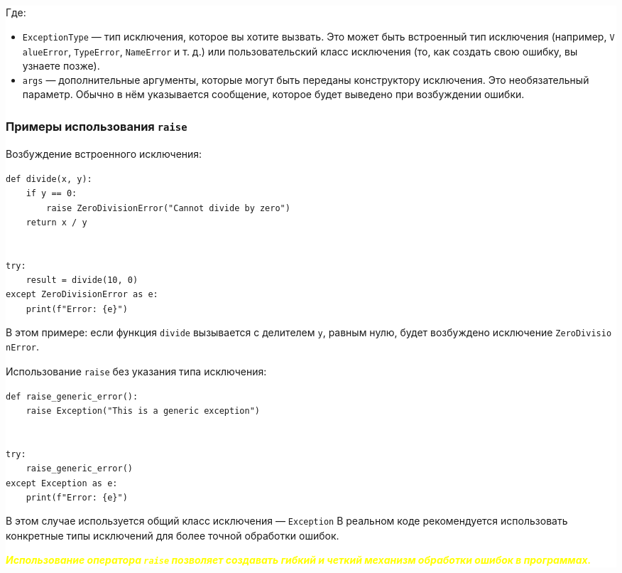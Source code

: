 Где:
 - `ExceptionType`  — тип исключения, которое вы хотите вызвать. Это может быть встроенный тип исключения (например,
 `ValueError`, `TypeError`, `NameError` и т. д.) или пользовательский класс исключения 
 (то, как создать свою ошибку, вы узнаете позже).
 - `args` — дополнительные аргументы, которые могут быть переданы конструктору исключения. 
 Это необязательный параметр. Обычно в нём указывается сообщение, которое будет выведено при возбуждении ошибки.

### Примеры использования `raise`
Возбуждение встроенного исключения:

    def divide(x, y):
        if y == 0:
            raise ZeroDivisionError("Cannot divide by zero")
        return x / y
    
    
    try:
        result = divide(10, 0)
    except ZeroDivisionError as e:
        print(f"Error: {e}")

В этом примере: если функция `divide` вызывается с делителем `y`, равным нулю, будет возбуждено исключение
`ZeroDivisionError`.

Использование `raise` без указания типа исключения:

    def raise_generic_error():
        raise Exception("This is a generic exception")
    
    
    try:
        raise_generic_error()
    except Exception as e:
        print(f"Error: {e}")

В этом случае используется общий класс исключения — `Exception`
В реальном коде рекомендуется использовать конкретные типы исключений для более точной обработки ошибок.

<span style="color: yellow;">*****Использование оператора `raise` позволяет создавать гибкий и четкий механизм обработки ошибок в программах.*****</span>








